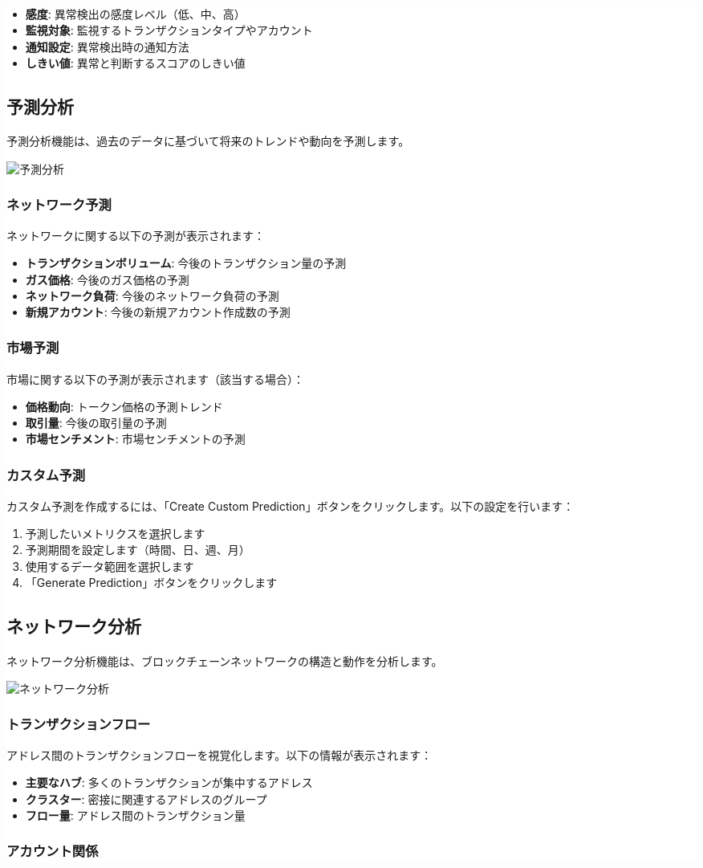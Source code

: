 - **感度**: 異常検出の感度レベル（低、中、高）
- **監視対象**: 監視するトランザクションタイプやアカウント
- **通知設定**: 異常検出時の通知方法
- **しきい値**: 異常と判断するスコアのしきい値

## 予測分析

予測分析機能は、過去のデータに基づいて将来のトレンドや動向を予測します。

![予測分析](../images/predictive-analytics.png)

### ネットワーク予測

ネットワークに関する以下の予測が表示されます：

- **トランザクションボリューム**: 今後のトランザクション量の予測
- **ガス価格**: 今後のガス価格の予測
- **ネットワーク負荷**: 今後のネットワーク負荷の予測
- **新規アカウント**: 今後の新規アカウント作成数の予測

### 市場予測

市場に関する以下の予測が表示されます（該当する場合）：

- **価格動向**: トークン価格の予測トレンド
- **取引量**: 今後の取引量の予測
- **市場センチメント**: 市場センチメントの予測

### カスタム予測

カスタム予測を作成するには、「Create Custom Prediction」ボタンをクリックします。以下の設定を行います：

1. 予測したいメトリクスを選択します
2. 予測期間を設定します（時間、日、週、月）
3. 使用するデータ範囲を選択します
4. 「Generate Prediction」ボタンをクリックします

## ネットワーク分析

ネットワーク分析機能は、ブロックチェーンネットワークの構造と動作を分析します。

![ネットワーク分析](../images/network-analysis.png)

### トランザクションフロー

アドレス間のトランザクションフローを視覚化します。以下の情報が表示されます：

- **主要なハブ**: 多くのトランザクションが集中するアドレス
- **クラスター**: 密接に関連するアドレスのグループ
- **フロー量**: アドレス間のトランザクション量

### アカウント関係
